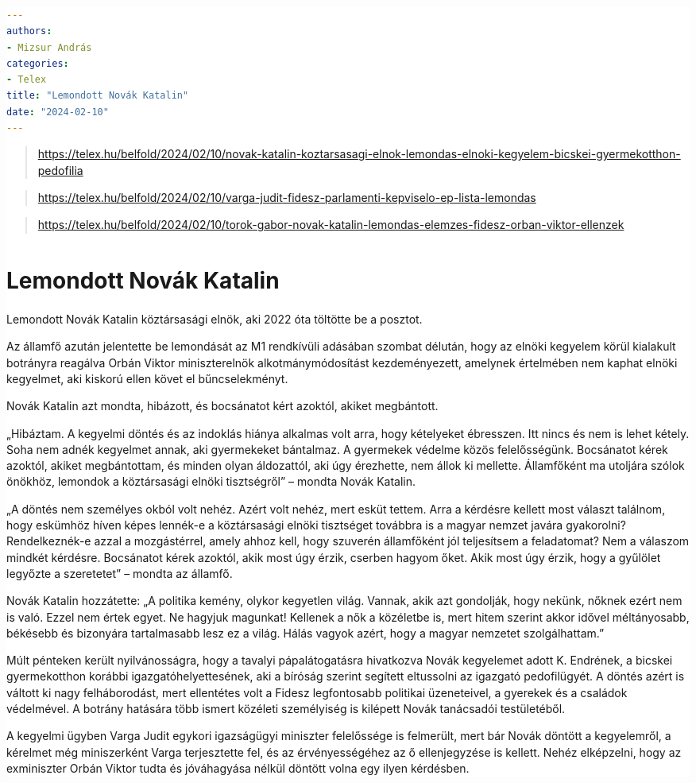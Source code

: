```yaml
---
authors:
- Mizsur András
categories:
- Telex
title: "Lemondott Novák Katalin"
date: "2024-02-10"
---
```


> https://telex.hu/belfold/2024/02/10/novak-katalin-koztarsasagi-elnok-lemondas-elnoki-kegyelem-bicskei-gyermekotthon-pedofilia

> https://telex.hu/belfold/2024/02/10/varga-judit-fidesz-parlamenti-kepviselo-ep-lista-lemondas

> https://telex.hu/belfold/2024/02/10/torok-gabor-novak-katalin-lemondas-elemzes-fidesz-orban-viktor-ellenzek

# Lemondott Novák Katalin

Lemondott Novák Katalin köztársasági elnök, aki 2022 óta töltötte be a posztot.

Az államfő azután jelentette be lemondását az M1 rendkívüli adásában szombat délután, hogy az elnöki kegyelem körül kialakult botrányra reagálva Orbán Viktor miniszterelnök alkotmánymódosítást kezdeményezett, amelynek értelmében nem kaphat elnöki kegyelmet, aki kiskorú ellen követ el bűncselekményt.

Novák Katalin azt mondta, hibázott, és bocsánatot kért azoktól, akiket megbántott.

„Hibáztam. A kegyelmi döntés és az indoklás hiánya alkalmas volt arra, hogy kételyeket ébresszen. Itt nincs és nem is lehet kétely. Soha nem adnék kegyelmet annak, aki gyermekeket bántalmaz. A gyermekek védelme közös felelősségünk. Bocsánatot kérek azoktól, akiket megbántottam, és minden olyan áldozattól, aki úgy érezhette, nem állok ki mellette. Államfőként ma utoljára szólok önökhöz, lemondok a köztársasági elnöki tisztségről” – mondta Novák Katalin.

„A döntés nem személyes okból volt nehéz. Azért volt nehéz, mert esküt tettem. Arra a kérdésre kellett most választ találnom, hogy eskümhöz híven képes lennék-e a köztársasági elnöki tisztséget továbbra is a magyar nemzet javára gyakorolni? Rendelkeznék-e azzal a mozgástérrel, amely ahhoz kell, hogy szuverén államfőként jól teljesítsem a feladatomat? Nem a válaszom mindkét kérdésre. Bocsánatot kérek azoktól, akik most úgy érzik, cserben hagyom őket. Akik most úgy érzik, hogy a gyűlölet legyőzte a szeretetet” – mondta az államfő.

Novák Katalin hozzátette: „A politika kemény, olykor kegyetlen világ. Vannak, akik azt gondolják, hogy nekünk, nőknek ezért nem is való. Ezzel nem értek egyet. Ne hagyjuk magunkat! Kellenek a nők a közéletbe is, mert hitem szerint akkor idővel méltányosabb, békésebb és bizonyára tartalmasabb lesz ez a világ. Hálás vagyok azért, hogy a magyar nemzetet szolgálhattam.”

Múlt pénteken került nyilvánosságra, hogy a tavalyi pápalátogatásra hivatkozva Novák kegyelemet adott K. Endrének, a bicskei gyermekotthon korábbi igazgatóhelyettesének, aki a bíróság szerint segített eltussolni az igazgató pedofilügyét. A döntés azért is váltott ki nagy felháborodást, mert ellentétes volt a Fidesz legfontosabb politikai üzeneteivel, a gyerekek és a családok védelmével. A botrány hatására több ismert közéleti személyiség is kilépett Novák tanácsadói testületéből.

A kegyelmi ügyben Varga Judit egykori igazságügyi miniszter felelőssége is felmerült, mert bár Novák döntött a kegyelemről, a kérelmet még miniszerként Varga terjesztette fel, és az érvényességéhez az ő ellenjegyzése is kellett. Nehéz elképzelni, hogy az exminiszter Orbán Viktor tudta és jóváhagyása nélkül döntött volna egy ilyen kérdésben.
